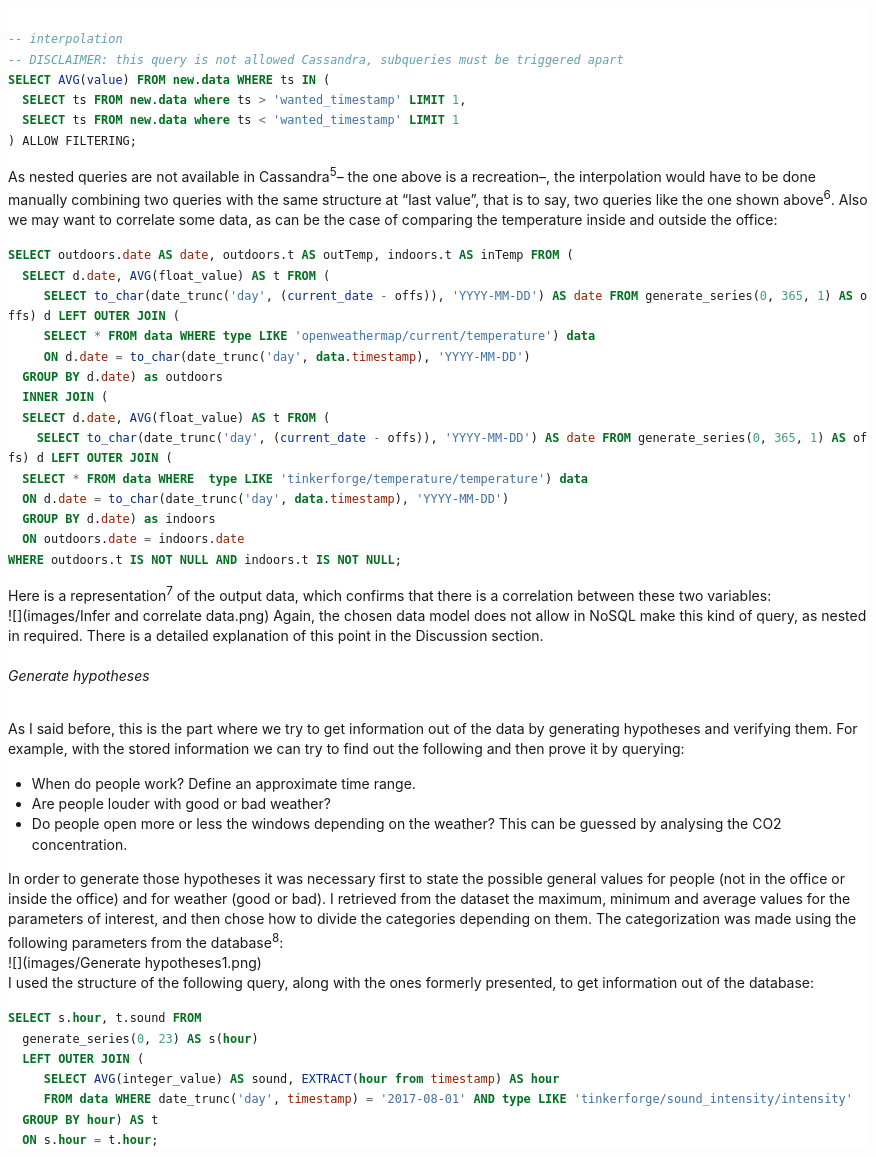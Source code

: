 ```sql

-- interpolation
-- DISCLAIMER: this query is not allowed Cassandra, subqueries must be triggered apart
SELECT AVG(value) FROM new.data WHERE ts IN (
  SELECT ts FROM new.data where ts > 'wanted_timestamp' LIMIT 1,
  SELECT ts FROM new.data where ts < 'wanted_timestamp' LIMIT 1
) ALLOW FILTERING;
```
As nested queries are not available in Cassandra<sup>5</sup>– the one above is a recreation–, the interpolation would have to be done manually combining two queries with the same structure at “last value”, that is to say, two queries like the one shown above<sup>6</sup>.
Also we may want to correlate some data, as can be the case of comparing the temperature inside and outside the office:
```sql
SELECT outdoors.date AS date, outdoors.t AS outTemp, indoors.t AS inTemp FROM (
  SELECT d.date, AVG(float_value) AS t FROM (
     SELECT to_char(date_trunc('day', (current_date - offs)), 'YYYY-MM-DD') AS date FROM generate_series(0, 365, 1) AS offs) d LEFT OUTER JOIN (
     SELECT * FROM data WHERE type LIKE 'openweathermap/current/temperature') data
     ON d.date = to_char(date_trunc('day', data.timestamp), 'YYYY-MM-DD')
  GROUP BY d.date) as outdoors
  INNER JOIN (
  SELECT d.date, AVG(float_value) AS t FROM (
    SELECT to_char(date_trunc('day', (current_date - offs)), 'YYYY-MM-DD') AS date FROM generate_series(0, 365, 1) AS offs) d LEFT OUTER JOIN (
  SELECT * FROM data WHERE  type LIKE 'tinkerforge/temperature/temperature') data
  ON d.date = to_char(date_trunc('day', data.timestamp), 'YYYY-MM-DD')  
  GROUP BY d.date) as indoors
  ON outdoors.date = indoors.date
WHERE outdoors.t IS NOT NULL AND indoors.t IS NOT NULL;
```
Here is a representation<sup>7</sup> of the output data, which confirms that there is a correlation between these two variables:  
![](images/Infer and correlate data.png)
Again, the chosen data model does not allow in NoSQL make this kind of query, as nested in required. There is a detailed explanation of this point in the Discussion section.
###### <a name="hypotheses"></a>Generate hypotheses
As I said before, this is the part where we try to get information out of the data by generating hypotheses and verifying them. For example, with the stored information we can try to find out the following and then prove it by querying:
- When do people work? Define an approximate time range.
- Are people louder with good or bad weather?
- Do people open more or less the windows depending on the weather? This can be guessed by analysing the CO2 concentration.  

In order to generate those hypotheses it was necessary first to state the possible general values for people (not in the office or inside the office) and for weather (good or bad). I retrieved from the dataset the maximum, minimum and average values for the parameters of interest, and then chose how to divide the categories depending on them. The categorization was made using the following parameters from the database<sup>8</sup>:  
![](images/Generate hypotheses1.png)  
I used the structure of the following query, along with the ones formerly presented, to get information out of the database:  
```sql
SELECT s.hour, t.sound FROM
  generate_series(0, 23) AS s(hour)
  LEFT OUTER JOIN (
     SELECT AVG(integer_value) AS sound, EXTRACT(hour from timestamp) AS hour
     FROM data WHERE date_trunc('day', timestamp) = '2017-08-01' AND type LIKE 'tinkerforge/sound_intensity/intensity'
  GROUP BY hour) AS t
  ON s.hour = t.hour;
```